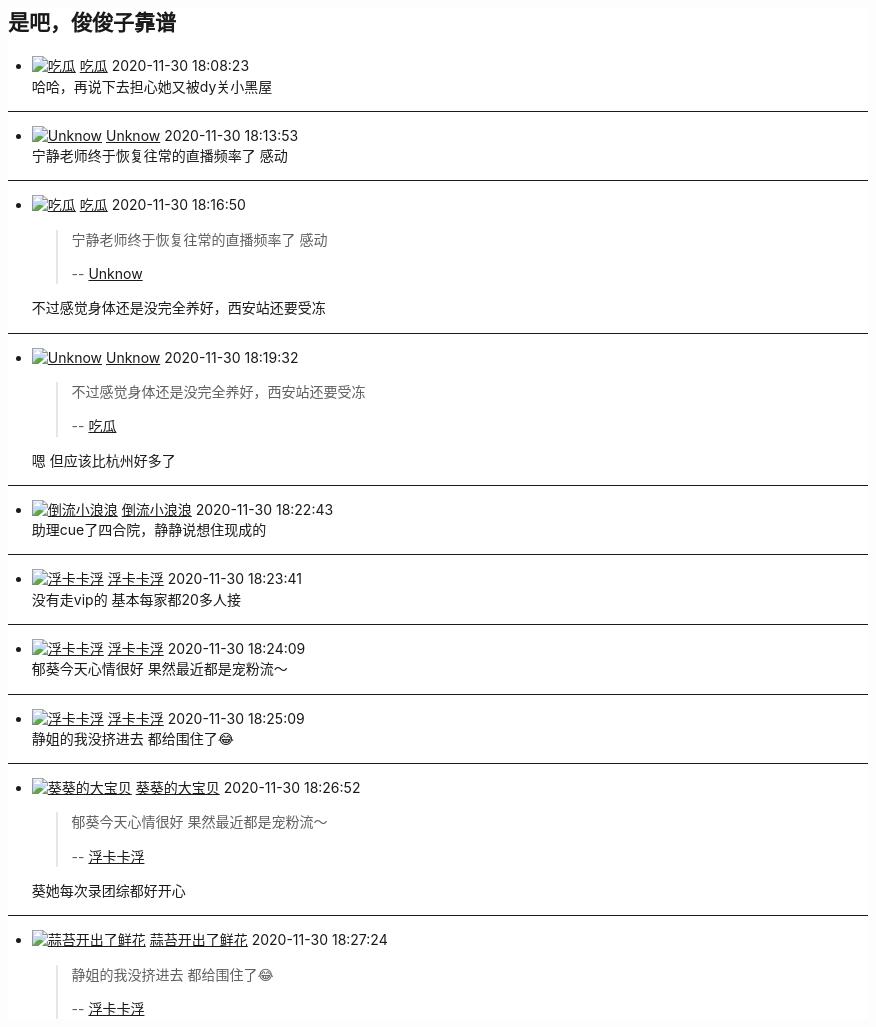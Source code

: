   是吧，俊俊子靠谱  
---
* [![吃瓜](https://img2.doubanio.com/icon/u219893584-2.jpg)](https://www.douban.com/people/219893584/)    [吃瓜](https://www.douban.com/people/219893584/)    2020-11-30 18:08:23  
  哈哈，再说下去担心她又被dy关小黑屋  
---
* [![Unknow](https://img9.doubanio.com/icon/u219306324-4.jpg)](https://www.douban.com/people/219306324/)    [Unknow](https://www.douban.com/people/219306324/)    2020-11-30 18:13:53  
  宁静老师终于恢复往常的直播频率了  感动  
---
* [![吃瓜](https://img2.doubanio.com/icon/u219893584-2.jpg)](https://www.douban.com/people/219893584/)    [吃瓜](https://www.douban.com/people/219893584/)    2020-11-30 18:16:50  
  >宁静老师终于恢复往常的直播频率了  感动  
  >
  >-- [Unknow](https://www.douban.com/people/219306324/)  
  
  不过感觉身体还是没完全养好，西安站还要受冻  
---
* [![Unknow](https://img9.doubanio.com/icon/u219306324-4.jpg)](https://www.douban.com/people/219306324/)    [Unknow](https://www.douban.com/people/219306324/)    2020-11-30 18:19:32  
  >不过感觉身体还是没完全养好，西安站还要受冻  
  >
  >-- [吃瓜](https://www.douban.com/people/219893584/)  
  
  嗯 但应该比杭州好多了  
---
* [![倒流小浪浪](https://img9.doubanio.com/icon/u57249530-5.jpg)](https://www.douban.com/people/57249530/)    [倒流小浪浪](https://www.douban.com/people/57249530/)    2020-11-30 18:22:43  
  助理cue了四合院，静静说想住现成的  
---
* [![浮卡卡浮](https://img3.doubanio.com/icon/u196004286-1.jpg)](https://www.douban.com/people/196004286/)    [浮卡卡浮](https://www.douban.com/people/196004286/)    2020-11-30 18:23:41  
  没有走vip的 基本每家都20多人接  
---
* [![浮卡卡浮](https://img3.doubanio.com/icon/u196004286-1.jpg)](https://www.douban.com/people/196004286/)    [浮卡卡浮](https://www.douban.com/people/196004286/)    2020-11-30 18:24:09  
  郁葵今天心情很好 果然最近都是宠粉流～  
---
* [![浮卡卡浮](https://img3.doubanio.com/icon/u196004286-1.jpg)](https://www.douban.com/people/196004286/)    [浮卡卡浮](https://www.douban.com/people/196004286/)    2020-11-30 18:25:09  
  静姐的我没挤进去 都给围住了😂  
---
* [![葵葵的大宝贝](https://img3.doubanio.com/icon/u196003397-1.jpg)](https://www.douban.com/people/196003397/)    [葵葵的大宝贝](https://www.douban.com/people/196003397/)    2020-11-30 18:26:52  
  >郁葵今天心情很好 果然最近都是宠粉流～  
  >
  >-- [浮卡卡浮](https://www.douban.com/people/196004286/)  
  
  葵她每次录团综都好开心  
---
* [![蒜苔开出了鲜花](https://img3.doubanio.com/icon/u26765466-1.jpg)](https://www.douban.com/people/26765466/)    [蒜苔开出了鲜花](https://www.douban.com/people/26765466/)    2020-11-30 18:27:24  
  >静姐的我没挤进去 都给围住了😂  
  >
  >-- [浮卡卡浮](https://www.douban.com/people/196004286/)  
  
